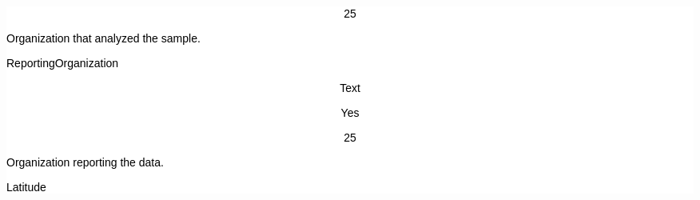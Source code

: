   <p class=MsoNormal align=center style='margin-bottom:0in;text-align:center;
  line-height:normal'><span lang=EN style='font-family:"Arial",sans-serif;
  color:black;mso-ansi-language:EN'>25</span><span style='font-family:"Arial",sans-serif'><o:p></o:p></span></p>
  </td>
  <td width=236 valign=top style='width:176.85pt;border-top:none;border-left:
  none;border-bottom:solid #666666 1.0pt;border-right:solid #666666 1.0pt;
  background:white;padding:0in 5.4pt 0in 5.4pt;height:.05in'>
  <p class=MsoNormal align=left style='margin-bottom:0in;text-align:left;
  line-height:normal'><span lang=EN style='font-family:"Arial",sans-serif;
  color:black;mso-ansi-language:EN'>Organization that analyzed the sample.</span><span
  style='font-family:"Arial",sans-serif'><o:p></o:p></span></p>
  </td>
 </tr>
 <tr style='mso-yfti-irow:4;height:24.0pt'>
  <td width=162 valign=top style='width:121.25pt;border:solid #666666 1.0pt;
  border-top:none;background:#BFBFBF;padding:0in 5.4pt 0in 5.4pt;height:24.0pt'>
  <p class=MsoNormal style='margin-bottom:0in;line-height:normal'><span
  class=SpellE><span lang=EN style='font-family:"Arial",sans-serif;color:black;
  mso-ansi-language:EN'>ReportingOrganization</span></span><span
  style='font-family:"Arial",sans-serif'><o:p></o:p></span></p>
  </td>
  <td width=83 valign=top style='width:62.3pt;border-top:none;border-left:none;
  border-bottom:solid #666666 1.0pt;border-right:solid #666666 1.0pt;
  background:#BFBFBF;padding:0in 5.4pt 0in 5.4pt;height:24.0pt'>
  <p class=MsoNormal align=center style='margin-bottom:0in;text-align:center;
  line-height:normal'><span lang=EN style='font-family:"Arial",sans-serif;
  color:black;mso-ansi-language:EN'>Text</span><span style='font-family:"Arial",sans-serif'><o:p></o:p></span></p>
  </td>
  <td width=97 valign=top style='width:72.7pt;border-top:none;border-left:none;
  border-bottom:solid #666666 1.0pt;border-right:solid #666666 1.0pt;
  background:#BFBFBF;padding:0in 5.4pt 0in 5.4pt;height:24.0pt'>
  <p class=MsoNormal align=center style='margin-bottom:0in;text-align:center;
  line-height:normal'><span lang=EN style='font-family:"Arial",sans-serif;
  color:black;mso-ansi-language:EN'>Yes</span><span style='font-family:"Arial",sans-serif'><o:p></o:p></span></p>
  </td>
  <td width=54 valign=top style='width:40.5pt;border-top:none;border-left:none;
  border-bottom:solid #666666 1.0pt;border-right:solid #666666 1.0pt;
  background:#BFBFBF;padding:0in 5.4pt 0in 5.4pt;height:24.0pt'>
  <p class=MsoNormal align=center style='margin-bottom:0in;text-align:center;
  line-height:normal'><span lang=EN style='font-family:"Arial",sans-serif;
  color:black;mso-ansi-language:EN'>25</span><span style='font-family:"Arial",sans-serif'><o:p></o:p></span></p>
  </td>
  <td width=236 valign=top style='width:176.85pt;border-top:none;border-left:
  none;border-bottom:solid #666666 1.0pt;border-right:solid #666666 1.0pt;
  background:#BFBFBF;padding:0in 5.4pt 0in 5.4pt;height:24.0pt'>
  <p class=MsoNormal align=left style='margin-bottom:0in;text-align:left;
  line-height:normal'><span lang=EN style='font-family:"Arial",sans-serif;
  color:black;mso-ansi-language:EN'>Organization reporting the data.</span><span
  style='font-family:"Arial",sans-serif'><o:p></o:p></span></p>
  </td>
 </tr>
 <tr style='mso-yfti-irow:5;height:28.5pt'>
  <td width=162 valign=top style='width:121.25pt;border:solid #666666 1.0pt;
  border-top:none;background:white;padding:0in 5.4pt 0in 5.4pt;height:28.5pt'>
  <p class=MsoNormal style='margin-bottom:0in;line-height:normal'><span
  lang=EN style='font-family:"Arial",sans-serif;color:black;mso-ansi-language:
  EN'>Latitude</span><span style='font-family:"Arial",sans-serif'><o:p></o:p></span></p>
  </td>
  <td width=83 valign=top style='width:62.3pt;border-top:none;border-left:none;
  border-bottom:solid #666666 1.0pt;border-right:solid #666666 1.0pt;